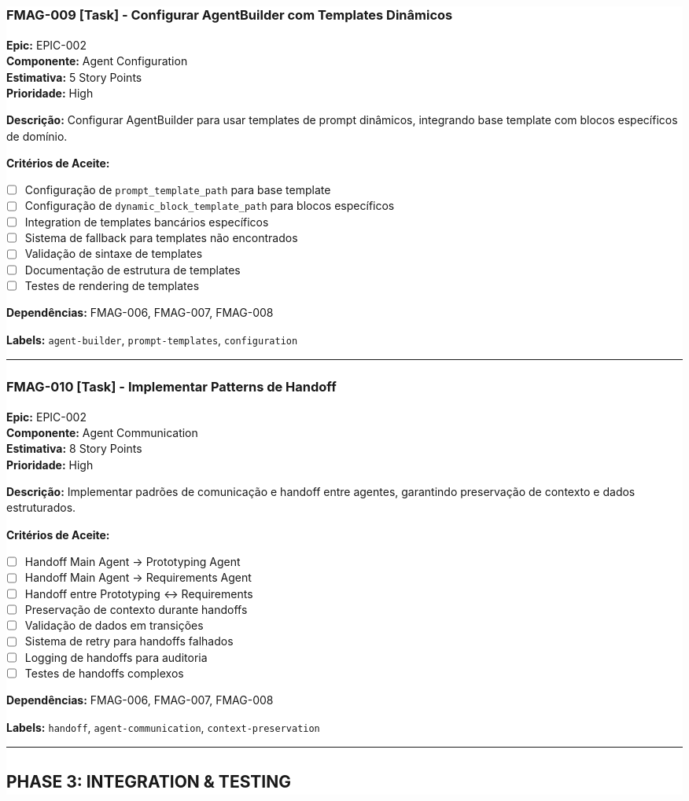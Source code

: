 
### **FMAG-009** [Task] - Configurar AgentBuilder com Templates Dinâmicos
**Epic:** EPIC-002  
**Componente:** Agent Configuration  
**Estimativa:** 5 Story Points  
**Prioridade:** High

**Descrição:**
Configurar AgentBuilder para usar templates de prompt dinâmicos, integrando base template com blocos específicos de domínio.

**Critérios de Aceite:**
- [ ] Configuração de `prompt_template_path` para base template
- [ ] Configuração de `dynamic_block_template_path` para blocos específicos
- [ ] Integration de templates bancários específicos
- [ ] Sistema de fallback para templates não encontrados
- [ ] Validação de sintaxe de templates
- [ ] Documentação de estrutura de templates
- [ ] Testes de rendering de templates

**Dependências:** FMAG-006, FMAG-007, FMAG-008

**Labels:** `agent-builder`, `prompt-templates`, `configuration`

---

### **FMAG-010** [Task] - Implementar Patterns de Handoff
**Epic:** EPIC-002  
**Componente:** Agent Communication  
**Estimativa:** 8 Story Points  
**Prioridade:** High

**Descrição:**
Implementar padrões de comunicação e handoff entre agentes, garantindo preservação de contexto e dados estruturados.

**Critérios de Aceite:**
- [ ] Handoff Main Agent → Prototyping Agent
- [ ] Handoff Main Agent → Requirements Agent
- [ ] Handoff entre Prototyping ↔ Requirements
- [ ] Preservação de contexto durante handoffs
- [ ] Validação de dados em transições
- [ ] Sistema de retry para handoffs falhados
- [ ] Logging de handoffs para auditoria
- [ ] Testes de handoffs complexos

**Dependências:** FMAG-006, FMAG-007, FMAG-008

**Labels:** `handoff`, `agent-communication`, `context-preservation`

---

## PHASE 3: INTEGRATION & TESTING
